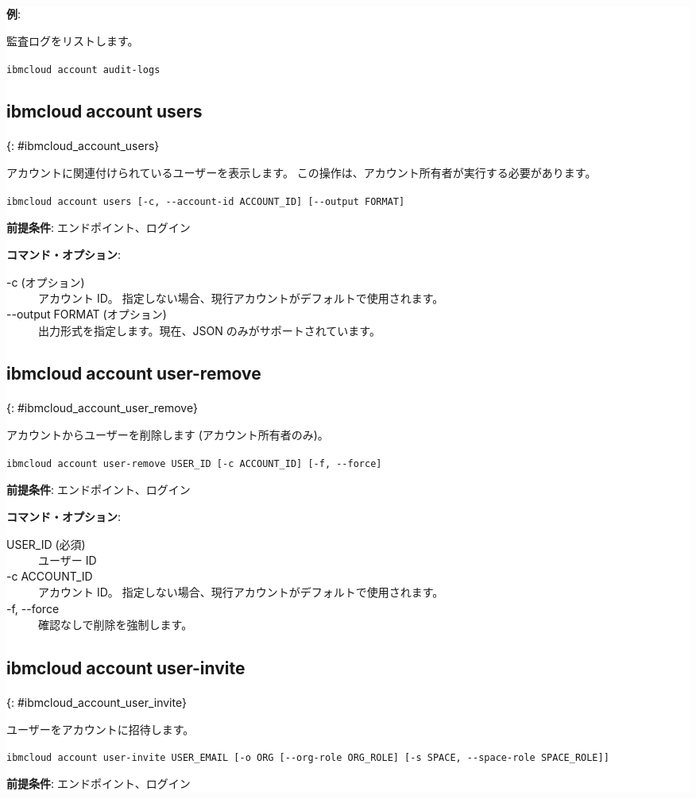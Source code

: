 <strong>例</strong>:

監査ログをリストします。
```
ibmcloud account audit-logs
```

## ibmcloud account users
{: #ibmcloud_account_users}

アカウントに関連付けられているユーザーを表示します。 この操作は、アカウント所有者が実行する必要があります。
```
ibmcloud account users [-c, --account-id ACCOUNT_ID] [--output FORMAT]
```

<strong>前提条件</strong>: エンドポイント、ログイン

<strong>コマンド・オプション</strong>:
<dl>
<dt>-c (オプション)</dt>
<dd>アカウント ID。 指定しない場合、現行アカウントがデフォルトで使用されます。</dd>
<dt>--output FORMAT (オプション)</dt>
<dd>出力形式を指定します。現在、JSON のみがサポートされています。</dd>
</dl>

## ibmcloud account user-remove
{: #ibmcloud_account_user_remove}

アカウントからユーザーを削除します (アカウント所有者のみ)。
```
ibmcloud account user-remove USER_ID [-c ACCOUNT_ID] [-f, --force]
```

<strong>前提条件</strong>: エンドポイント、ログイン

<strong>コマンド・オプション</strong>:
<dl>
<dt>USER_ID (必須)</dt>
<dd>ユーザー ID</dd>
<dt>-c ACCOUNT_ID</dt>
<dd>アカウント ID。 指定しない場合、現行アカウントがデフォルトで使用されます。</dd>
<dt>-f, --force</dt>
<dd>確認なしで削除を強制します。</dd>
</dl>

## ibmcloud account user-invite
{: #ibmcloud_account_user_invite}

ユーザーをアカウントに招待します。
```
ibmcloud account user-invite USER_EMAIL [-o ORG [--org-role ORG_ROLE] [-s SPACE, --space-role SPACE_ROLE]]
```

<strong>前提条件</strong>: エンドポイント、ログイン
